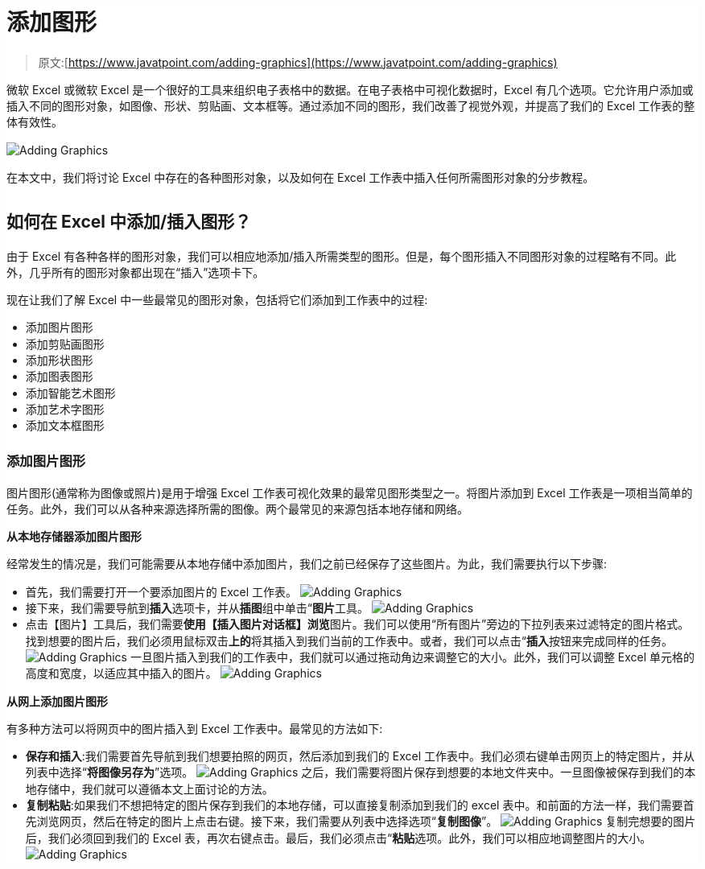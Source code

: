 # 添加图形

> 原文:[https://www.javatpoint.com/adding-graphics](https://www.javatpoint.com/adding-graphics)

微软 Excel 或微软 Excel 是一个很好的工具来组织电子表格中的数据。在电子表格中可视化数据时，Excel 有几个选项。它允许用户添加或插入不同的图形对象，如图像、形状、剪贴画、文本框等。通过添加不同的图形，我们改善了视觉外观，并提高了我们的 Excel 工作表的整体有效性。

![Adding Graphics](../Images/d76ded6a523f9e8ff55a65b373368968.png)

在本文中，我们将讨论 Excel 中存在的各种图形对象，以及如何在 Excel 工作表中插入任何所需图形对象的分步教程。

## 如何在 Excel 中添加/插入图形？

由于 Excel 有各种各样的图形对象，我们可以相应地添加/插入所需类型的图形。但是，每个图形插入不同图形对象的过程略有不同。此外，几乎所有的图形对象都出现在“插入”选项卡下。

现在让我们了解 Excel 中一些最常见的图形对象，包括将它们添加到工作表中的过程:

*   添加图片图形
*   添加剪贴画图形
*   添加形状图形
*   添加图表图形
*   添加智能艺术图形
*   添加艺术字图形
*   添加文本框图形

### 添加图片图形

图片图形(通常称为图像或照片)是用于增强 Excel 工作表可视化效果的最常见图形类型之一。将图片添加到 Excel 工作表是一项相当简单的任务。此外，我们可以从各种来源选择所需的图像。两个最常见的来源包括本地存储和网络。

**从本地存储器添加图片图形**

经常发生的情况是，我们可能需要从本地存储中添加图片，我们之前已经保存了这些图片。为此，我们需要执行以下步骤:

*   首先，我们需要打开一个要添加图片的 Excel 工作表。
    ![Adding Graphics](../Images/e30269f59d6f821ed1ce26bf5ea56b30.png)
*   接下来，我们需要导航到**插入**选项卡，并从**插图**组中单击“**图片**工具。
    ![Adding Graphics](../Images/b13be2817a393c7bdf82935b63ebd1aa.png)
*   点击【图片】工具后，我们需要**使用【插入图片对话框】浏览**图片。我们可以使用“所有图片”旁边的下拉列表来过滤特定的图片格式。
    找到想要的图片后，我们必须用鼠标双击**上的**将其插入到我们当前的工作表中。或者，我们可以点击“**插入**按钮来完成同样的任务。
    ![Adding Graphics](../Images/cf053648594ad21fa8e3e66f1919d6d1.png)
    一旦图片插入到我们的工作表中，我们就可以通过拖动角边来调整它的大小。此外，我们可以调整 Excel 单元格的高度和宽度，以适应其中插入的图片。
    ![Adding Graphics](../Images/fc562beac5e3b7ebcb8380a932055882.png)

**从网上添加图片图形**

有多种方法可以将网页中的图片插入到 Excel 工作表中。最常见的方法如下:

*   **保存和插入**:我们需要首先导航到我们想要拍照的网页，然后添加到我们的 Excel 工作表中。我们必须右键单击网页上的特定图片，并从列表中选择“**将图像另存为**”选项。
    ![Adding Graphics](../Images/15ec23962fae3e73e1d70c14b0972b8d.png)
    之后，我们需要将图片保存到想要的本地文件夹中。一旦图像被保存到我们的本地存储中，我们就可以遵循本文上面讨论的方法。
*   **复制粘贴**:如果我们不想把特定的图片保存到我们的本地存储，可以直接复制添加到我们的 excel 表中。和前面的方法一样，我们需要首先浏览网页，然后在特定的图片上点击右键。接下来，我们需要从列表中选择选项“**复制图像**”。
    ![Adding Graphics](../Images/82c14af410fe2de7468e86cf0429bb46.png)
    复制完想要的图片后，我们必须回到我们的 Excel 表，再次右键点击。最后，我们必须点击“**粘贴**选项。此外，我们可以相应地调整图片的大小。
    ![Adding Graphics](../Images/b3ebcab12c3dfe1198d9bacfb3dc9b3e.png)
